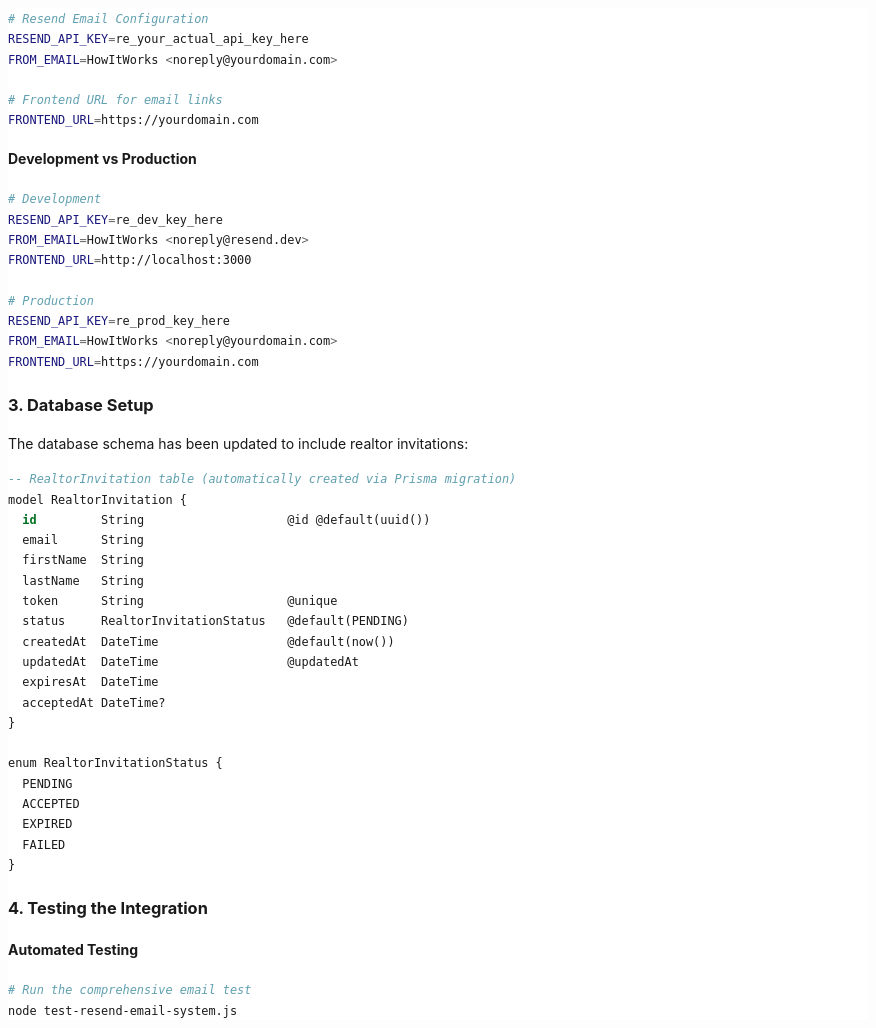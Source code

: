 ```bash
# Resend Email Configuration
RESEND_API_KEY=re_your_actual_api_key_here
FROM_EMAIL=HowItWorks <noreply@yourdomain.com>

# Frontend URL for email links
FRONTEND_URL=https://yourdomain.com
```

#### Development vs Production
```bash
# Development
RESEND_API_KEY=re_dev_key_here
FROM_EMAIL=HowItWorks <noreply@resend.dev>
FRONTEND_URL=http://localhost:3000

# Production
RESEND_API_KEY=re_prod_key_here
FROM_EMAIL=HowItWorks <noreply@yourdomain.com>
FRONTEND_URL=https://yourdomain.com
```

### 3. Database Setup

The database schema has been updated to include realtor invitations:

```sql
-- RealtorInvitation table (automatically created via Prisma migration)
model RealtorInvitation {
  id         String                    @id @default(uuid())
  email      String
  firstName  String
  lastName   String
  token      String                    @unique
  status     RealtorInvitationStatus   @default(PENDING)
  createdAt  DateTime                  @default(now())
  updatedAt  DateTime                  @updatedAt
  expiresAt  DateTime
  acceptedAt DateTime?
}

enum RealtorInvitationStatus {
  PENDING
  ACCEPTED
  EXPIRED
  FAILED
}
```

### 4. Testing the Integration

#### Automated Testing
```bash
# Run the comprehensive email test
node test-resend-email-system.js
```
